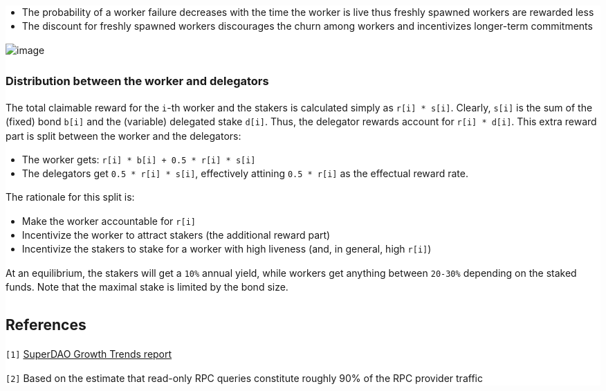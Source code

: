 - The probability of a worker failure decreases with the time the worker is live thus freshly spawned workers are rewarded less
- The discount for freshly spawned workers discourages the churn among workers and incentivizes longer-term commitments

![image](https://user-images.githubusercontent.com/8627422/257228987-7863df56-8ad3-447d-a095-dae18c1027b3.png)

### Distribution between the worker and delegators

The total claimable reward for the `i`-th worker and the stakers is calculated simply as `r[i] * s[i]`. Clearly, `s[i]` is the sum of the (fixed) bond `b[i]` and the (variable) delegated stake `d[i]`. Thus, the delegator rewards account for `r[i] * d[i]`.  This extra reward part is split between the worker and the delegators:

- The worker gets: `r[i] * b[i] + 0.5 * r[i] * s[i]`
- The delegators get `0.5 * r[i] * s[i]`, effectively attining `0.5 * r[i]` as the effectual reward rate.

The rationale for this split is:
- Make the worker accountable for `r[i]`
- Incentivize the worker to attract stakers (the additional reward part)
- Incentivize the stakers to stake for a worker with high liveness (and, in general, high `r[i]`)

At an equilibrium, the stakers will get a `10%` annual yield, while workers get anything between `20-30%` depending on the staked funds. Note that the maximal stake is limited by the bond size.

## References

`[1]` [SuperDAO Growth Trends report](https://superdao.notion.site/Web3-Growth-Trends-2023-Superdao-Report-1b51a98ad10644afba94c1d9df1e5f99)

`[2]` Based on the estimate that read-only RPC queries constitute roughly 90% of the RPC provider traffic
